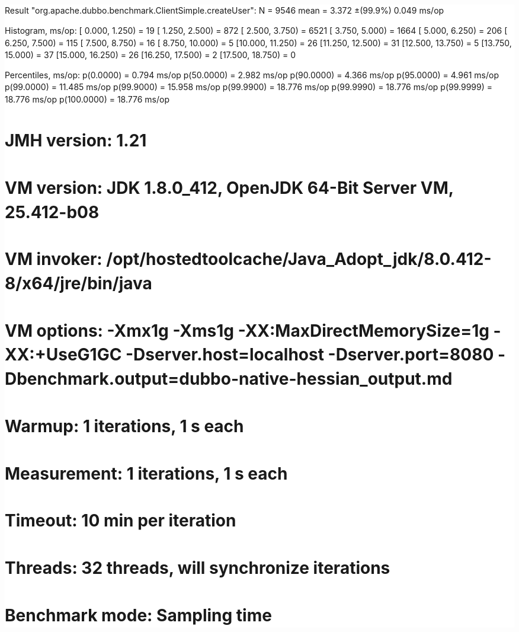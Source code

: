 

Result "org.apache.dubbo.benchmark.ClientSimple.createUser":
  N = 9546
  mean =      3.372 ±(99.9%) 0.049 ms/op

  Histogram, ms/op:
    [ 0.000,  1.250) = 19 
    [ 1.250,  2.500) = 872 
    [ 2.500,  3.750) = 6521 
    [ 3.750,  5.000) = 1664 
    [ 5.000,  6.250) = 206 
    [ 6.250,  7.500) = 115 
    [ 7.500,  8.750) = 16 
    [ 8.750, 10.000) = 5 
    [10.000, 11.250) = 26 
    [11.250, 12.500) = 31 
    [12.500, 13.750) = 5 
    [13.750, 15.000) = 37 
    [15.000, 16.250) = 26 
    [16.250, 17.500) = 2 
    [17.500, 18.750) = 0 

  Percentiles, ms/op:
      p(0.0000) =      0.794 ms/op
     p(50.0000) =      2.982 ms/op
     p(90.0000) =      4.366 ms/op
     p(95.0000) =      4.961 ms/op
     p(99.0000) =     11.485 ms/op
     p(99.9000) =     15.958 ms/op
     p(99.9900) =     18.776 ms/op
     p(99.9990) =     18.776 ms/op
     p(99.9999) =     18.776 ms/op
    p(100.0000) =     18.776 ms/op


# JMH version: 1.21
# VM version: JDK 1.8.0_412, OpenJDK 64-Bit Server VM, 25.412-b08
# VM invoker: /opt/hostedtoolcache/Java_Adopt_jdk/8.0.412-8/x64/jre/bin/java
# VM options: -Xmx1g -Xms1g -XX:MaxDirectMemorySize=1g -XX:+UseG1GC -Dserver.host=localhost -Dserver.port=8080 -Dbenchmark.output=dubbo-native-hessian_output.md
# Warmup: 1 iterations, 1 s each
# Measurement: 1 iterations, 1 s each
# Timeout: 10 min per iteration
# Threads: 32 threads, will synchronize iterations
# Benchmark mode: Sampling time